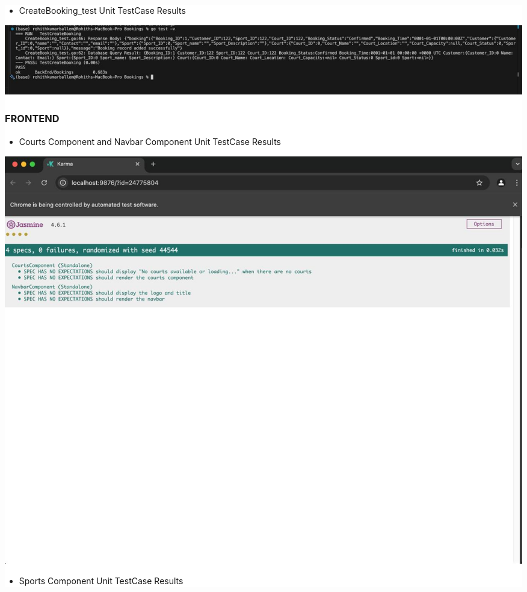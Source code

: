 - CreateBooking_test Unit TestCase Results

![Test Case Results](Pics/CreateBooking_TestCase.jpeg)

### FRONTEND

- Courts Component and Navbar Component Unit TestCase Results

![Test Case Results](Pics/CourtNavbarComponent_TestCases.jpeg)

- Sports Component Unit TestCase Results
